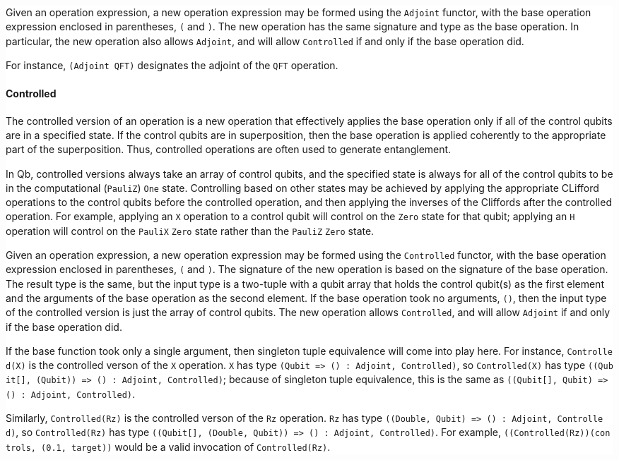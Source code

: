 Given an operation expression, a new operation expression may be formed 
using the `Adjoint` functor, with the base operation expression 
enclosed in parentheses, `(` and `)`. 
The new operation has the same signature and type as the base operation.
In particular, the new operation also allows `Adjoint`, and will allow
`Controlled` if and only if the base operation did.

For instance, `(Adjoint QFT)` designates the adjoint of the `QFT` operation.

#### Controlled

The controlled version of an operation is a new operation that effectively 
applies the base operation only if all of the control qubits are in a
specified state.
If the control qubits are in superposition, then the base operation is
applied coherently to the appropriate part of the superposition.
Thus, controlled operations are often used to generate entanglement.

In Qb, controlled versions always take an array of control qubits, 
and the specified state is always for all of the control qubits to be
in the computational (`PauliZ`) `One` state.
Controlling based on other states may be achieved by applying the 
appropriate CLifford operations to the control qubits before the 
controlled operation, and then applying the inverses of the Cliffords
after the controlled operation.
For example, applying an `X` operation to a control qubit will control 
on the `Zero` state for that qubit; applying an `H` operation will control
on the `PauliX` `Zero` state rather than the `PauliZ` `Zero` state.

Given an operation expression, a new operation expression 
may be formed using the `Controlled` functor, with the base operation 
expression enclosed in parentheses, `(` and `)`. 
The signature of the new operation is based on the signature of the 
base operation.
The result type is the same, but the input type is a two-tuple with a 
qubit array that holds the control qubit(s) as the first element and
the arguments of the base operation as the second element.
If the base operation took no arguments, `()`, then the input type of
the controlled version is just the array of control qubits.
The new operation allows `Controlled`, and will allow
`Adjoint` if and only if the base operation did.

If the base function took only a single argument, then singleton
tuple equivalence will come into play here.
For instance, `Controlled(X)` is the controlled verson of the
`X` operation.
`X` has type `(Qubit => () : Adjoint, Controlled)`, so `Controlled(X)` 
has type `((Qubit[], (Qubit)) => () : Adjoint, Controlled)`;
because of singleton tuple equivalence, this is the same as
`((Qubit[], Qubit) => () : Adjoint, Controlled)`.

Similarly, `Controlled(Rz)` is the controlled verson of the
`Rz` operation.
`Rz` has type `((Double, Qubit) => () : Adjoint, Controlled)`, 
so `Controlled(Rz)` has type 
`((Qubit[], (Double, Qubit)) => () : Adjoint, Controlled)`.
For example, `((Controlled(Rz))(controls, (0.1, target))` would be 
a valid invocation of `Controlled(Rz)`.
